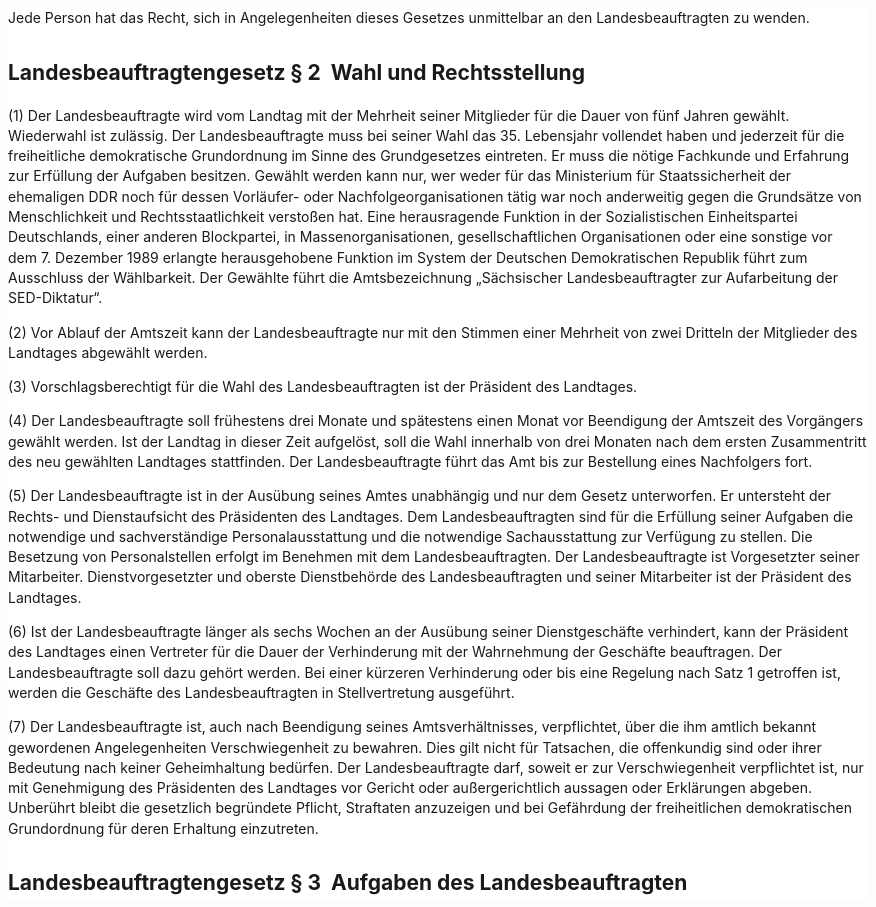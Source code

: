 Jede Person hat das Recht, sich in Angelegenheiten dieses Gesetzes unmittelbar an den Landesbeauftragten zu wenden.


## Landesbeauftragtengesetz § 2  Wahl und Rechtsstellung

(1) Der Landesbeauftragte wird vom Landtag mit der Mehrheit seiner Mitglieder für die Dauer von fünf Jahren gewählt. Wiederwahl ist zulässig. Der Landesbeauftragte muss bei seiner Wahl das 35. Lebensjahr vollendet haben und jederzeit für die freiheitliche demokratische Grundordnung im Sinne des Grundgesetzes eintreten. Er muss die nötige Fachkunde und Erfahrung zur Erfüllung der Aufgaben besitzen. Gewählt werden kann nur, wer weder für das Ministerium für Staatssicherheit der ehemaligen DDR noch für dessen Vorläufer- oder Nachfolgeorganisationen tätig war noch anderweitig gegen die Grundsätze von Menschlichkeit und Rechtsstaatlichkeit verstoßen hat. Eine herausragende Funktion in der Sozialistischen Einheitspartei Deutschlands, einer anderen Blockpartei, in Massenorganisationen, gesellschaftlichen Organisationen oder eine sonstige vor dem 7. Dezember 1989 erlangte herausgehobene Funktion im System der Deutschen Demokratischen Republik führt zum Ausschluss der Wählbarkeit. Der Gewählte führt die Amtsbezeichnung „Sächsischer Landesbeauftragter zur Aufarbeitung der SED-Diktatur“.

(2) Vor Ablauf der Amtszeit kann der Landesbeauftragte nur mit den Stimmen einer Mehrheit von zwei Dritteln der Mitglieder des Landtages abgewählt werden.

(3) Vorschlagsberechtigt für die Wahl des Landesbeauftragten ist der Präsident des Landtages.

(4) Der Landesbeauftragte soll frühestens drei Monate und spätestens einen Monat vor Beendigung der Amtszeit des Vorgängers gewählt werden. Ist der Landtag in dieser Zeit aufgelöst, soll die Wahl innerhalb von drei Monaten nach dem ersten Zusammentritt des neu gewählten Landtages stattfinden. Der Landesbeauftragte führt das Amt bis zur Bestellung eines Nachfolgers fort.

(5) Der Landesbeauftragte ist in der Ausübung seines Amtes unabhängig und nur dem Gesetz unterworfen. Er untersteht der Rechts- und Dienstaufsicht des Präsidenten des Landtages. Dem Landesbeauftragten sind für die Erfüllung seiner Aufgaben die notwendige und sachverständige Personalausstattung und die notwendige Sachausstattung zur Verfügung zu stellen. Die Besetzung von Personalstellen erfolgt im Benehmen mit dem Landesbeauftragten. Der Landesbeauftragte ist Vorgesetzter seiner Mitarbeiter. Dienstvorgesetzter und oberste Dienstbehörde des Landesbeauftragten und seiner Mitarbeiter ist der Präsident des Landtages.

(6) Ist der Landesbeauftragte länger als sechs Wochen an der Ausübung seiner Dienstgeschäfte verhindert, kann der Präsident des Landtages einen Vertreter für die Dauer der Verhinderung mit der Wahrnehmung der Geschäfte beauftragen. Der Landesbeauftragte soll dazu gehört werden. Bei einer kürzeren Verhinderung oder bis eine Regelung nach Satz 1 getroffen ist, werden die Geschäfte des Landesbeauftragten in Stellvertretung ausgeführt.

(7) Der Landesbeauftragte ist, auch nach Beendigung seines Amtsverhältnisses, verpflichtet, über die ihm amtlich bekannt gewordenen Angelegenheiten Verschwiegenheit zu bewahren. Dies gilt nicht für Tatsachen, die offenkundig sind oder ihrer Bedeutung nach keiner Geheimhaltung bedürfen. Der Landesbeauftragte darf, soweit er zur Verschwiegenheit verpflichtet ist, nur mit Genehmigung des Präsidenten des Landtages vor Gericht oder außergerichtlich aussagen oder Erklärungen abgeben. Unberührt bleibt die gesetzlich begründete Pflicht, Straftaten anzuzeigen und bei Gefährdung der freiheitlichen demokratischen Grundordnung für deren Erhaltung einzutreten.


## Landesbeauftragtengesetz § 3  Aufgaben des Landesbeauftragten
